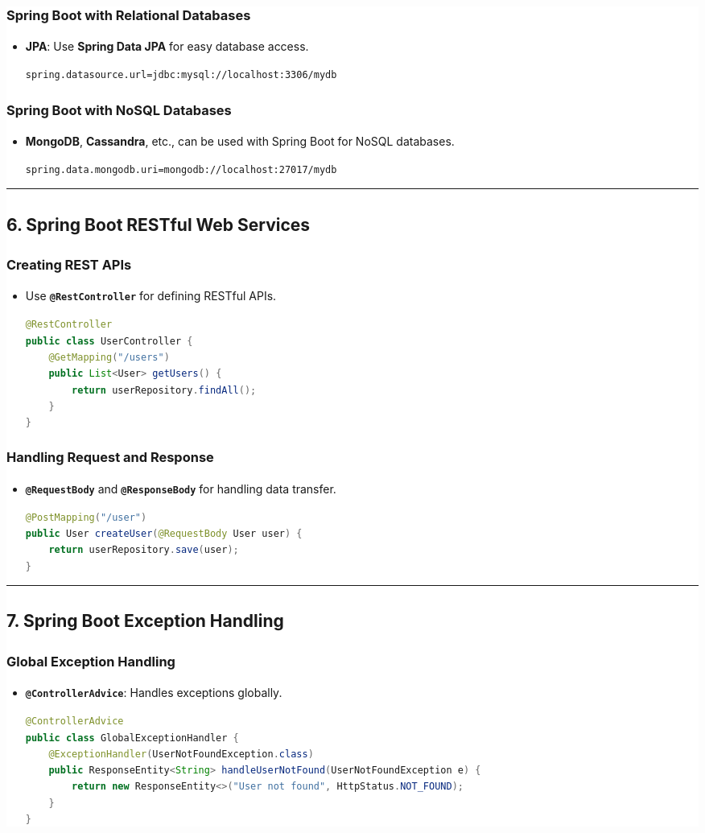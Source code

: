 ### **Spring Boot with Relational Databases**
- **JPA**: Use **Spring Data JPA** for easy database access.
  ```properties
  spring.datasource.url=jdbc:mysql://localhost:3306/mydb
  ```

### **Spring Boot with NoSQL Databases**
- **MongoDB**, **Cassandra**, etc., can be used with Spring Boot for NoSQL databases.
  ```properties
  spring.data.mongodb.uri=mongodb://localhost:27017/mydb
  ```

---

## **6. Spring Boot RESTful Web Services**

### **Creating REST APIs**
- Use **`@RestController`** for defining RESTful APIs.
  ```java
  @RestController
  public class UserController {
      @GetMapping("/users")
      public List<User> getUsers() {
          return userRepository.findAll();
      }
  }
  ```

### **Handling Request and Response**
- **`@RequestBody`** and **`@ResponseBody`** for handling data transfer.
  ```java
  @PostMapping("/user")
  public User createUser(@RequestBody User user) {
      return userRepository.save(user);
  }
  ```

---

## **7. Spring Boot Exception Handling**

### **Global Exception Handling**
- **`@ControllerAdvice`**: Handles exceptions globally.
  ```java
  @ControllerAdvice
  public class GlobalExceptionHandler {
      @ExceptionHandler(UserNotFoundException.class)
      public ResponseEntity<String> handleUserNotFound(UserNotFoundException e) {
          return new ResponseEntity<>("User not found", HttpStatus.NOT_FOUND);
      }
  }
  ```
